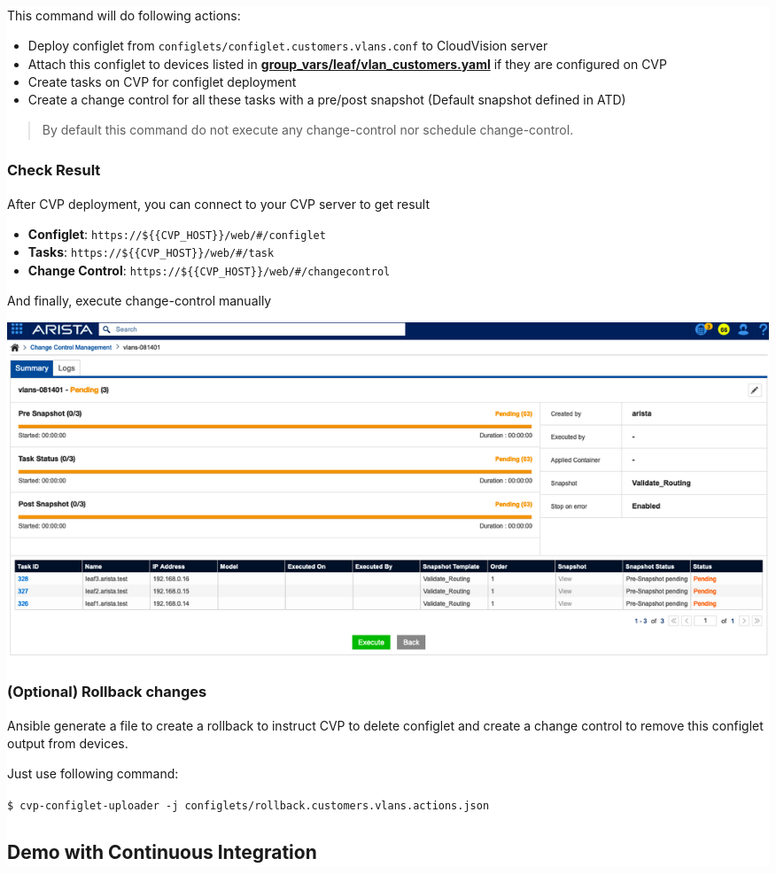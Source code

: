 This command will do following actions:
- Deploy configlet from `configlets/configlet.customers.vlans.conf` to CloudVision server
- Attach this configlet to devices listed in __[group_vars/leaf/vlan_customers.yaml](group_vars/leaf/vlan_customers.yaml)__ if they are configured on CVP
- Create tasks on CVP for configlet deployment
- Create a change control for all these tasks with a pre/post snapshot (Default snapshot defined in ATD)

> By default this command do not execute any change-control nor schedule change-control.

### Check Result

After CVP deployment, you can connect to your CVP server to get result

- __Configlet__: `https://${{CVP_HOST}}/web/#/configlet`
- __Tasks__: `https://${{CVP_HOST}}/web/#/task`
- __Change Control__: `https://${{CVP_HOST}}/web/#/changecontrol`

And finally, execute change-control manually

![CloudVision Change Control](data/cvp.png)

### (Optional) Rollback changes

Ansible generate a file to create a rollback to instruct CVP to delete configlet and create a change control to remove this configlet output from devices.

Just use following command:

```
$ cvp-configlet-uploader -j configlets/rollback.customers.vlans.actions.json
```

## Demo with Continuous Integration
